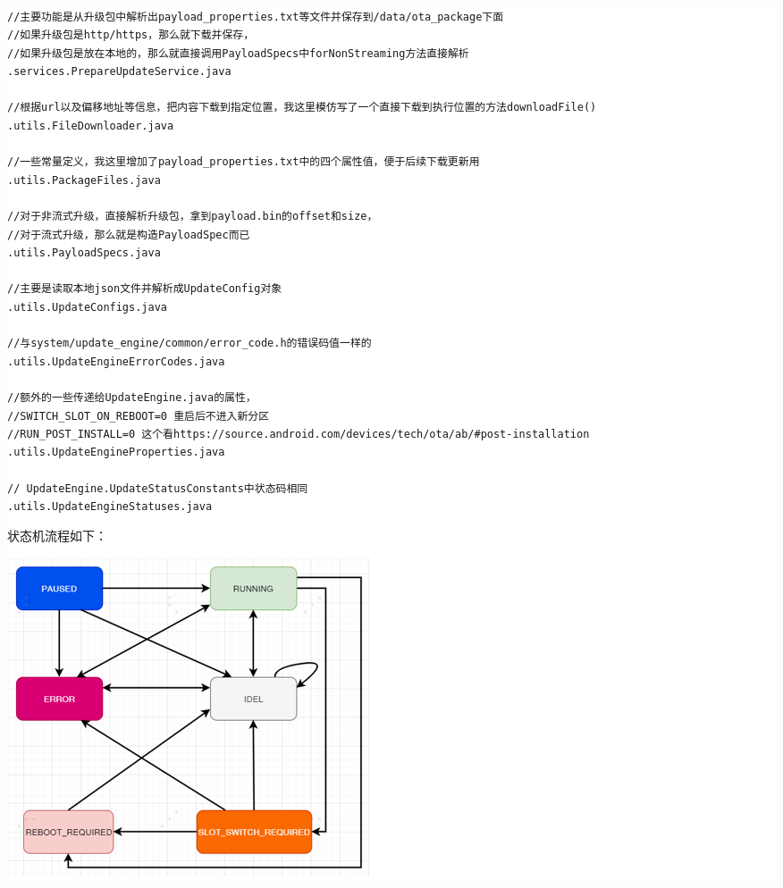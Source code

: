 ```
//主要功能是从升级包中解析出payload_properties.txt等文件并保存到/data/ota_package下面
//如果升级包是http/https，那么就下载并保存，
//如果升级包是放在本地的，那么就直接调用PayloadSpecs中forNonStreaming方法直接解析
.services.PrepareUpdateService.java

//根据url以及偏移地址等信息，把内容下载到指定位置，我这里模仿写了一个直接下载到执行位置的方法downloadFile()
.utils.FileDownloader.java

//一些常量定义，我这里增加了payload_properties.txt中的四个属性值，便于后续下载更新用
.utils.PackageFiles.java

//对于非流式升级，直接解析升级包，拿到payload.bin的offset和size，
//对于流式升级，那么就是构造PayloadSpec而已
.utils.PayloadSpecs.java

//主要是读取本地json文件并解析成UpdateConfig对象
.utils.UpdateConfigs.java

//与system/update_engine/common/error_code.h的错误码值一样的
.utils.UpdateEngineErrorCodes.java

//额外的一些传递给UpdateEngine.java的属性，
//SWITCH_SLOT_ON_REBOOT=0 重启后不进入新分区
//RUN_POST_INSTALL=0 这个看https://source.android.com/devices/tech/ota/ab/#post-installation
.utils.UpdateEngineProperties.java

// UpdateEngine.UpdateStatusConstants中状态码相同
.utils.UpdateEngineStatuses.java
```

状态机流程如下：

![ui-state-machine](/img/ab-update/ui-state-machine.png)
